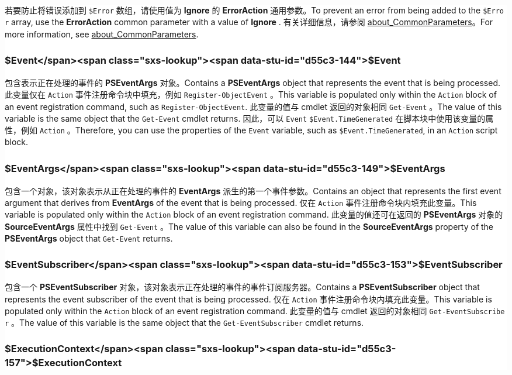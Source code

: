 <span data-ttu-id="d55c3-142">若要防止将错误添加到 `$Error` 数组，请使用值为 **Ignore** 的 **ErrorAction** 通用参数。</span><span class="sxs-lookup"><span data-stu-id="d55c3-142">To prevent an error from being added to the `$Error` array, use the **ErrorAction** common parameter with a value of **Ignore** .</span></span> <span data-ttu-id="d55c3-143">有关详细信息，请参阅 [about_CommonParameters](about_CommonParameters.md)。</span><span class="sxs-lookup"><span data-stu-id="d55c3-143">For more information, see [about_CommonParameters](about_CommonParameters.md).</span></span>

### <a name="event"></a><span data-ttu-id="d55c3-144">$Event</span><span class="sxs-lookup"><span data-stu-id="d55c3-144">$Event</span></span>

<span data-ttu-id="d55c3-145">包含表示正在处理的事件的 **PSEventArgs** 对象。</span><span class="sxs-lookup"><span data-stu-id="d55c3-145">Contains a **PSEventArgs** object that represents the event that is being processed.</span></span> <span data-ttu-id="d55c3-146">此变量仅在 `Action` 事件注册命令块中填充，例如 `Register-ObjectEvent` 。</span><span class="sxs-lookup"><span data-stu-id="d55c3-146">This variable is populated only within the `Action` block of an event registration command, such as `Register-ObjectEvent`.</span></span> <span data-ttu-id="d55c3-147">此变量的值与 cmdlet 返回的对象相同 `Get-Event` 。</span><span class="sxs-lookup"><span data-stu-id="d55c3-147">The value of this variable is the same object that the `Get-Event` cmdlet returns.</span></span> <span data-ttu-id="d55c3-148">因此，可以 `Event` `$Event.TimeGenerated` 在脚本块中使用该变量的属性，例如 `Action` 。</span><span class="sxs-lookup"><span data-stu-id="d55c3-148">Therefore, you can use the properties of the `Event` variable, such as `$Event.TimeGenerated`, in an `Action` script block.</span></span>

### <a name="eventargs"></a><span data-ttu-id="d55c3-149">$EventArgs</span><span class="sxs-lookup"><span data-stu-id="d55c3-149">$EventArgs</span></span>

<span data-ttu-id="d55c3-150">包含一个对象，该对象表示从正在处理的事件的 **EventArgs** 派生的第一个事件参数。</span><span class="sxs-lookup"><span data-stu-id="d55c3-150">Contains an object that represents the first event argument that derives from **EventArgs** of the event that is being processed.</span></span> <span data-ttu-id="d55c3-151">仅在 `Action` 事件注册命令块内填充此变量。</span><span class="sxs-lookup"><span data-stu-id="d55c3-151">This variable is populated only within the `Action` block of an event registration command.</span></span>
<span data-ttu-id="d55c3-152">此变量的值还可在返回的 **PSEventArgs** 对象的 **SourceEventArgs** 属性中找到 `Get-Event` 。</span><span class="sxs-lookup"><span data-stu-id="d55c3-152">The value of this variable can also be found in the **SourceEventArgs** property of the **PSEventArgs** object that `Get-Event` returns.</span></span>

### <a name="eventsubscriber"></a><span data-ttu-id="d55c3-153">$EventSubscriber</span><span class="sxs-lookup"><span data-stu-id="d55c3-153">$EventSubscriber</span></span>

<span data-ttu-id="d55c3-154">包含一个 **PSEventSubscriber** 对象，该对象表示正在处理的事件的事件订阅服务器。</span><span class="sxs-lookup"><span data-stu-id="d55c3-154">Contains a **PSEventSubscriber** object that represents the event subscriber of the event that is being processed.</span></span> <span data-ttu-id="d55c3-155">仅在 `Action` 事件注册命令块内填充此变量。</span><span class="sxs-lookup"><span data-stu-id="d55c3-155">This variable is populated only within the `Action` block of an event registration command.</span></span> <span data-ttu-id="d55c3-156">此变量的值与 cmdlet 返回的对象相同 `Get-EventSubscriber` 。</span><span class="sxs-lookup"><span data-stu-id="d55c3-156">The value of this variable is the same object that the `Get-EventSubscriber` cmdlet returns.</span></span>

### <a name="executioncontext"></a><span data-ttu-id="d55c3-157">$ExecutionContext</span><span class="sxs-lookup"><span data-stu-id="d55c3-157">$ExecutionContext</span></span>
